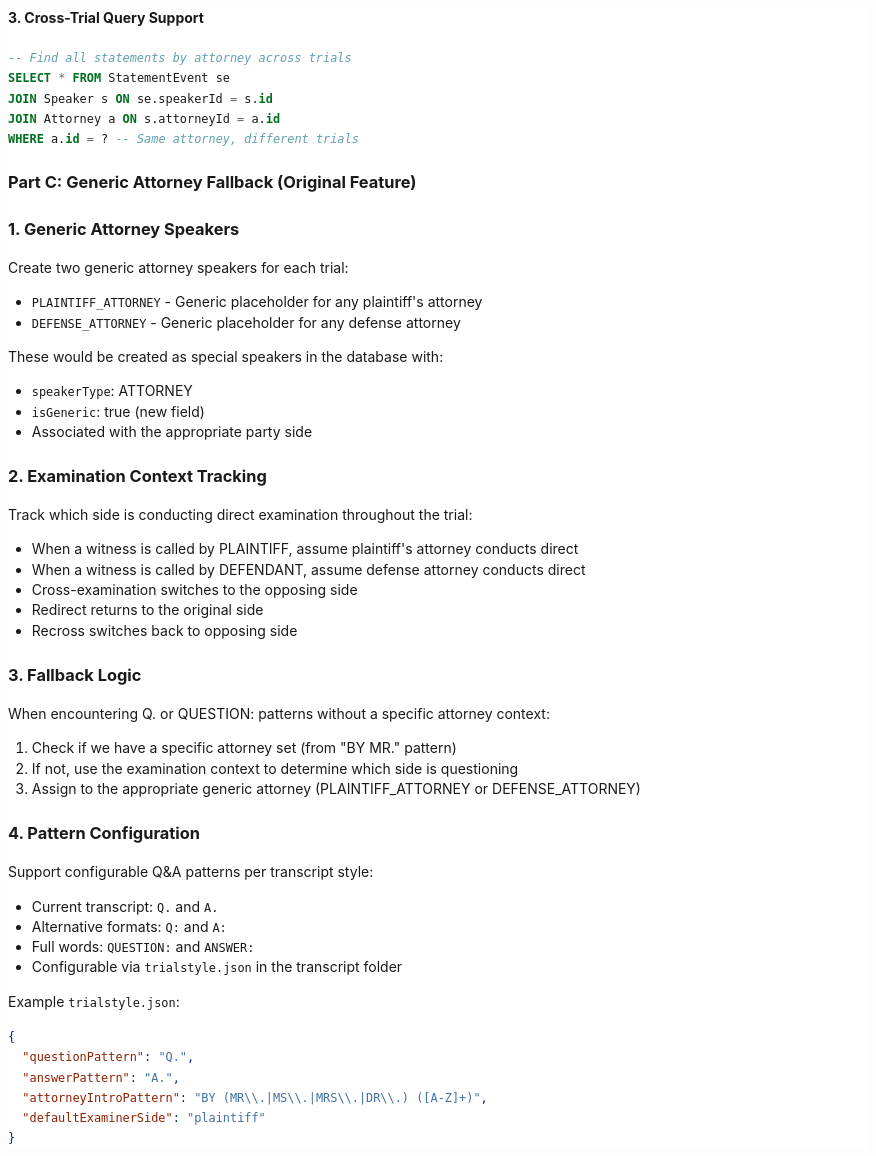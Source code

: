 #### 3. Cross-Trial Query Support
```sql
-- Find all statements by attorney across trials
SELECT * FROM StatementEvent se
JOIN Speaker s ON se.speakerId = s.id
JOIN Attorney a ON s.attorneyId = a.id
WHERE a.id = ? -- Same attorney, different trials
```

### Part C: Generic Attorney Fallback (Original Feature)

### 1. Generic Attorney Speakers
Create two generic attorney speakers for each trial:
- `PLAINTIFF_ATTORNEY` - Generic placeholder for any plaintiff's attorney
- `DEFENSE_ATTORNEY` - Generic placeholder for any defense attorney

These would be created as special speakers in the database with:
- `speakerType`: ATTORNEY
- `isGeneric`: true (new field)
- Associated with the appropriate party side

### 2. Examination Context Tracking
Track which side is conducting direct examination throughout the trial:
- When a witness is called by PLAINTIFF, assume plaintiff's attorney conducts direct
- When a witness is called by DEFENDANT, assume defense attorney conducts direct
- Cross-examination switches to the opposing side
- Redirect returns to the original side
- Recross switches back to opposing side

### 3. Fallback Logic
When encountering Q. or QUESTION: patterns without a specific attorney context:
1. Check if we have a specific attorney set (from "BY MR." pattern)
2. If not, use the examination context to determine which side is questioning
3. Assign to the appropriate generic attorney (PLAINTIFF_ATTORNEY or DEFENSE_ATTORNEY)

### 4. Pattern Configuration
Support configurable Q&A patterns per transcript style:
- Current transcript: `Q.` and `A.`
- Alternative formats: `Q:` and `A:`
- Full words: `QUESTION:` and `ANSWER:`
- Configurable via `trialstyle.json` in the transcript folder

Example `trialstyle.json`:
```json
{
  "questionPattern": "Q.",
  "answerPattern": "A.",
  "attorneyIntroPattern": "BY (MR\\.|MS\\.|MRS\\.|DR\\.) ([A-Z]+)",
  "defaultExaminerSide": "plaintiff"
}
```
